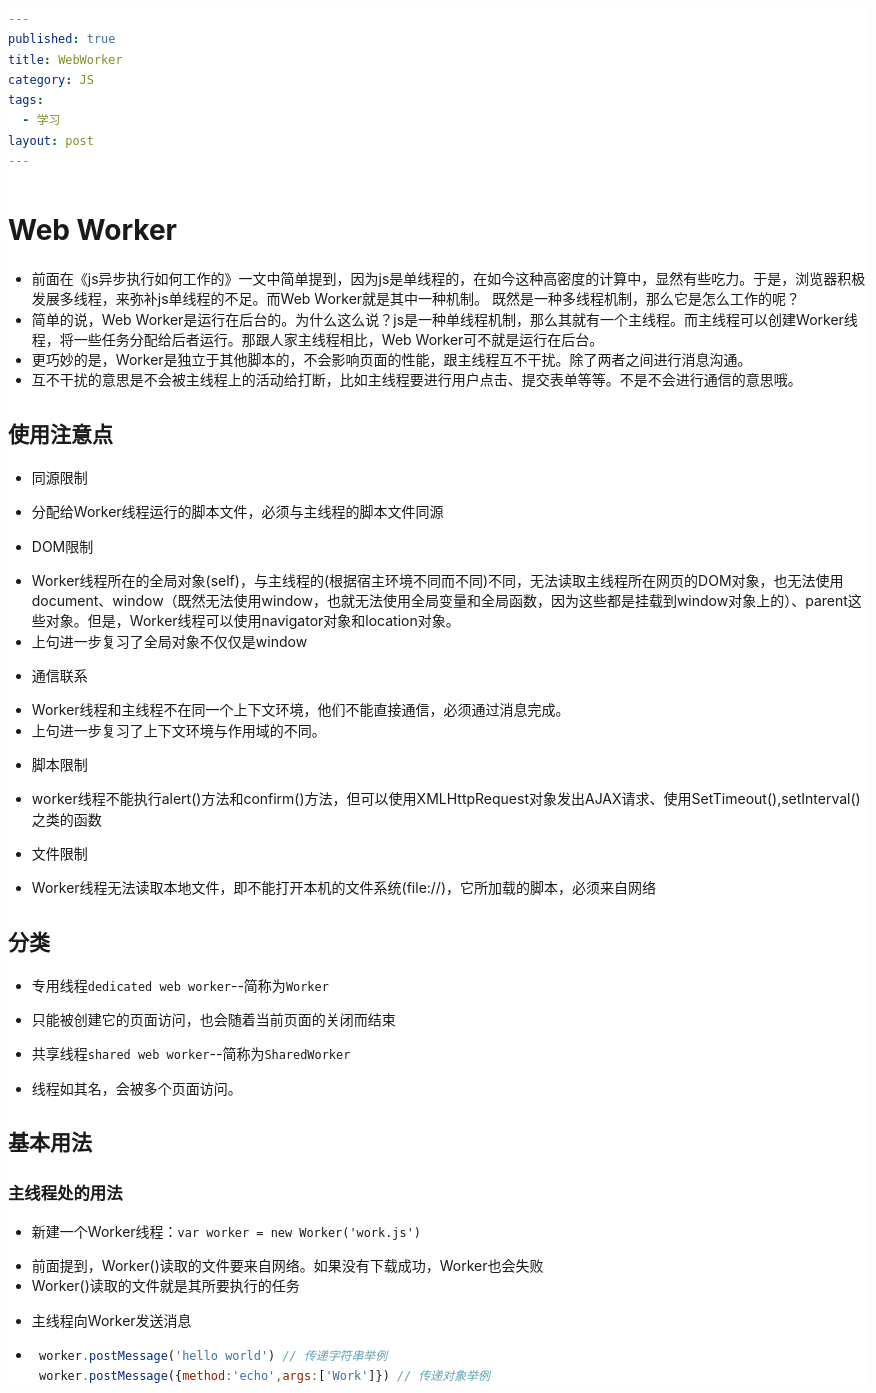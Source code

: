 ```yaml
---
published: true
title: WebWorker
category: JS
tags: 
  - 学习
layout: post
---
```


# Web Worker
- 前面在《js异步执行如何工作的》一文中简单提到，因为js是单线程的，在如今这种高密度的计算中，显然有些吃力。于是，浏览器积极发展多线程，来弥补js单线程的不足。而Web Worker就是其中一种机制。
既然是一种多线程机制，那么它是怎么工作的呢？
- 简单的说，Web Worker是运行在后台的。为什么这么说？js是一种单线程机制，那么其就有一个主线程。而主线程可以创建Worker线程，将一些任务分配给后者运行。那跟人家主线程相比，Web Worker可不就是运行在后台。
- 更巧妙的是，Worker是独立于其他脚本的，不会影响页面的性能，跟主线程互不干扰。除了两者之间进行消息沟通。
- 互不干扰的意思是不会被主线程上的活动给打断，比如主线程要进行用户点击、提交表单等等。不是不会进行通信的意思哦。

## 使用注意点
- 同源限制
 + 分配给Worker线程运行的脚本文件，必须与主线程的脚本文件同源
- DOM限制
 + Worker线程所在的全局对象(self)，与主线程的(根据宿主环境不同而不同)不同，无法读取主线程所在网页的DOM对象，也无法使用document、window（既然无法使用window，也就无法使用全局变量和全局函数，因为这些都是挂载到window对象上的）、parent这些对象。但是，Worker线程可以使用navigator对象和location对象。
 + 上句进一步复习了全局对象不仅仅是window
- 通信联系
 + Worker线程和主线程不在同一个上下文环境，他们不能直接通信，必须通过消息完成。
 + 上句进一步复习了上下文环境与作用域的不同。
- 脚本限制
 + worker线程不能执行alert()方法和confirm()方法，但可以使用XMLHttpRequest对象发出AJAX请求、使用SetTimeout(),setInterval()之类的函数
- 文件限制
 + Worker线程无法读取本地文件，即不能打开本机的文件系统(file://)，它所加载的脚本，必须来自网络

## 分类
- 专用线程`dedicated web worker`--简称为`Worker`
 + 只能被创建它的页面访问，也会随着当前页面的关闭而结束
- 共享线程`shared web worker`--简称为`SharedWorker`
 + 线程如其名，会被多个页面访问。

## 基本用法
### 主线程处的用法
- 新建一个Worker线程：`var worker = new Worker('work.js')`
 + 前面提到，Worker()读取的文件要来自网络。如果没有下载成功，Worker也会失败
 + Worker()读取的文件就是其所要执行的任务
- 主线程向Worker发送消息
 + ```javascript
    worker.postMessage('hello world') // 传递字符串举例
    worker.postMessage({method:'echo',args:['Work']}) // 传递对象举例
    ```
